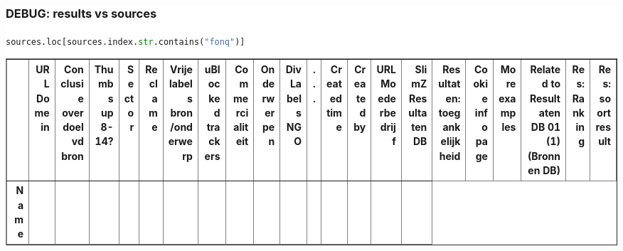 ### DEBUG: results vs sources


```python
sources.loc[sources.index.str.contains("fonq")]
```




<div>
<style scoped>
    .dataframe tbody tr th:only-of-type {
        vertical-align: middle;
    }

    .dataframe tbody tr th {
        vertical-align: top;
    }

    .dataframe thead th {
        text-align: right;
    }
</style>
<table border="1" class="dataframe">
  <thead>
    <tr style="text-align: right;">
      <th></th>
      <th>URL Domein</th>
      <th>Conclusie over doel vd bron</th>
      <th>Thumbs up 8-14?</th>
      <th>Sector</th>
      <th>Reclame</th>
      <th>Vrije labels bron/onderwerp</th>
      <th>uBlocked trackers</th>
      <th>Commercialiteit</th>
      <th>Onderwerpen</th>
      <th>Div Labels NGO</th>
      <th>...</th>
      <th>Created time</th>
      <th>Created by</th>
      <th>URL Moederbedrijf</th>
      <th>SlimZ Resultaten DB</th>
      <th>Resultaten: toegankelijkheid</th>
      <th>Cookie info page</th>
      <th>More examples</th>
      <th>Related to Resultaten DB 01 (1) (Bronnen DB)</th>
      <th>Res: Ranking</th>
      <th>Res: soort result</th>
    </tr>
    <tr>
      <th>Name</th>
      <th></th>
      <th></th>
      <th></th>
      <th></th>
      <th></th>
      <th></th>
      <th></th>
      <th></th>
      <th></th>
      <th></th>
      <th></th>
      <th></th>
      <th></th>
      <th></th>
      <th></th>
